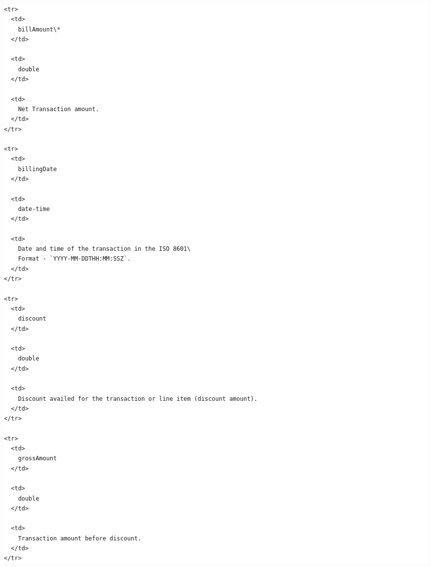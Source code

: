     <tr>
      <td>
        billAmount\*
      </td>

      <td>
        double
      </td>

      <td>
        Net Transaction amount.
      </td>
    </tr>

    <tr>
      <td>
        billingDate
      </td>

      <td>
        date-time
      </td>

      <td>
        Date and time of the transaction in the ISO 8601\
        Format - `YYYY-MM-DDTHH:MM:SSZ`.
      </td>
    </tr>

    <tr>
      <td>
        discount
      </td>

      <td>
        double
      </td>

      <td>
        Discount availed for the transaction or line item (discount amount).
      </td>
    </tr>

    <tr>
      <td>
        grossAmount
      </td>

      <td>
        double
      </td>

      <td>
        Transaction amount before discount.
      </td>
    </tr>
